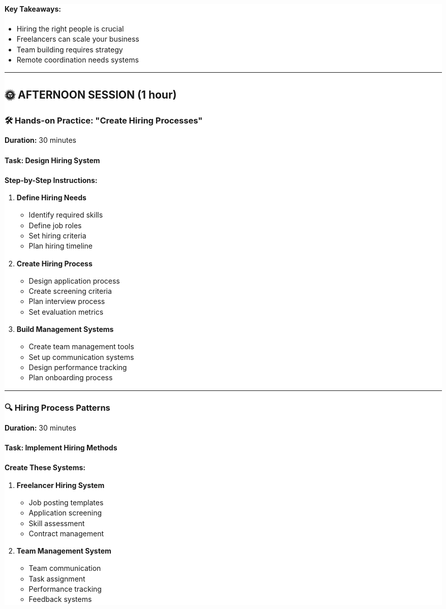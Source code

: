 #### **Key Takeaways:**
- Hiring the right people is crucial
- Freelancers can scale your business
- Team building requires strategy
- Remote coordination needs systems

---

## 🌞 AFTERNOON SESSION (1 hour)

### **🛠️ Hands-on Practice: "Create Hiring Processes"**
**Duration:** 30 minutes

#### **Task: Design Hiring System**

**Step-by-Step Instructions:**

1. **Define Hiring Needs**
   - Identify required skills
   - Define job roles
   - Set hiring criteria
   - Plan hiring timeline

2. **Create Hiring Process**
   - Design application process
   - Create screening criteria
   - Plan interview process
   - Set evaluation metrics

3. **Build Management Systems**
   - Create team management tools
   - Set up communication systems
   - Design performance tracking
   - Plan onboarding process

---

### **🔍 Hiring Process Patterns**
**Duration:** 30 minutes

#### **Task: Implement Hiring Methods**

**Create These Systems:**

1. **Freelancer Hiring System**
   - Job posting templates
   - Application screening
   - Skill assessment
   - Contract management

2. **Team Management System**
   - Team communication
   - Task assignment
   - Performance tracking
   - Feedback systems
